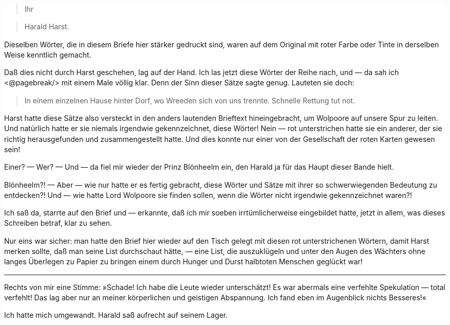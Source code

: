 > Ihr

> Harald Harst.

Dieselben Wörter, die in diesem Briefe hier stärker gedruckt
sind, waren auf dem Original mit roter Farbe oder
Tinte in derselben Weise kenntlich gemacht.

Daß dies nicht durch Harst geschehen, lag auf der Hand.
Ich las jetzt diese Wörter der Reihe nach, und — da sah ich
<@pagebreak/>
mit einem Male völlig klar. Denn der Sinn dieser Sätze sagte
genug. Lauteten sie doch:

> In einem einzelnen Hause hinter Dorf, wo Wreeden
sich von uns trennte. Schnelle Rettung tut not.

Harst hatte diese Sätze also versteckt in den anders lautenden
Brieftext hineingebracht, um Wolpoore auf unsere
Spur zu leiten. Und natürlich hatte er sie niemals irgendwie
gekennzeichnet, diese Wörter! Nein — rot unterstrichen
hatte sie ein anderer, der sie richtig herausgefunden und
zusammengestellt hatte. Und dies konnte nur einer von der Gesellschaft
der roten Karten gewesen sein!

Einer? — Wer? — Und — da fiel mir wieder der Prinz
Blönheelm ein, den Harald ja für das Haupt dieser Bande
hielt.

Blönheelm?! — Aber — wie nur hatte er es fertig gebracht,
diese Wörter und Sätze mit ihrer so schwerwiegenden
Bedeutung zu entdecken?! Und — wie hatte Lord Wolpoore
sie finden sollen, wenn die Wörter nicht irgendwie gekennzeichnet
waren?!

Ich saß da, starrte auf den Brief und — erkannte, daß ich
mir soeben irrtümlicherweise eingebildet hatte, jetzt in allem,
was dieses Schreiben betraf, klar zu sehen.

Nur eins war sicher: man hatte den Brief hier wieder
auf den Tisch gelegt mit diesen rot unterstrichenen Wörtern,
damit Harst merken sollte, daß man seine List durchschaut
hätte, — eine List, die auszuklügeln und unter den Augen
des Wächters ohne langes Überlegen zu Papier zu bringen
einem durch Hunger und Durst halbtoten Menschen geglückt
war!

* * *

Rechts von mir eine Stimme: »Schade! Ich habe die
Leute wieder unterschätzt! Es war abermals eine verfehlte
Spekulation — total verfehlt! Das lag aber nur an meiner
körperlichen und geistigen Abspannung. Ich fand eben
im Augenblick nichts Besseres!«

Ich hatte mich umgewandt. Harald saß aufrecht auf seinem
Lager.
